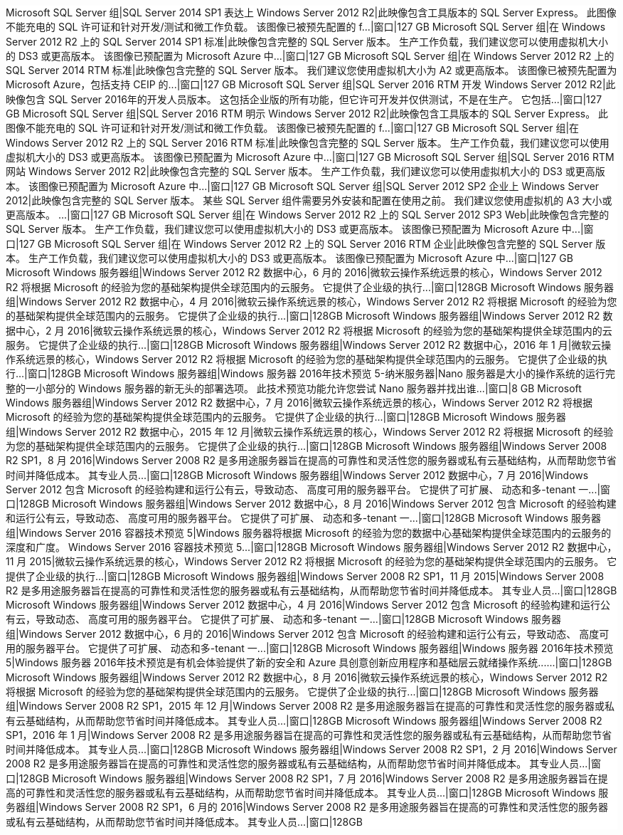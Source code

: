 Microsoft SQL Server 组|SQL Server 2014 SP1 表达上 Windows Server 2012 R2|此映像包含工具版本的 SQL Server Express。 此图像不能充电的 SQL 许可证和针对开发/测试和微工作负载。 该图像已被预先配置的 f...|窗口|127 GB
Microsoft SQL Server 组|在 Windows Server 2012 R2 上的 SQL Server 2014 SP1 标准|此映像包含完整的 SQL Server 版本。 生产工作负载，我们建议您可以使用虚拟机大小的 DS3 或更高版本。 该图像已预配置为 Microsoft Azure 中...|窗口|127 GB
Microsoft SQL Server 组|在 Windows Server 2012 R2 上的 SQL Server 2014 RTM 标准|此映像包含完整的 SQL Server 版本。 我们建议您使用虚拟机大小为 A2 或更高版本。 该图像已被预先配置为 Microsoft Azure，包括支持 CEIP 的...|窗口|127 GB
Microsoft SQL Server 组|SQL Server 2016 RTM 开发 Windows Server 2012 R2|此映像包含 SQL Server 2016年的开发人员版本。 这包括企业版的所有功能，但它许可开发并仅供测试，不是在生产。 它包括...|窗口|127 GB
Microsoft SQL Server 组|SQL Server 2016 RTM 明示 Windows Server 2012 R2|此映像包含工具版本的 SQL Server Express。 此图像不能充电的 SQL 许可证和针对开发/测试和微工作负载。 该图像已被预先配置的 f...|窗口|127 GB
Microsoft SQL Server 组|在 Windows Server 2012 R2 上的 SQL Server 2016 RTM 标准|此映像包含完整的 SQL Server 版本。 生产工作负载，我们建议您可以使用虚拟机大小的 DS3 或更高版本。 该图像已预配置为 Microsoft Azure 中...|窗口|127 GB
Microsoft SQL Server 组|SQL Server 2016 RTM 网站 Windows Server 2012 R2|此映像包含完整的 SQL Server 版本。 生产工作负载，我们建议您可以使用虚拟机大小的 DS3 或更高版本。 该图像已预配置为 Microsoft Azure 中...|窗口|127 GB
Microsoft SQL Server 组|SQL Server 2012 SP2 企业上 Windows Server 2012|此映像包含完整的 SQL Server 版本。 某些 SQL Server 组件需要另外安装和配置在使用之前。 我们建议您使用虚拟机的 A3 大小或更高版本。 ...|窗口|127 GB
Microsoft SQL Server 组|在 Windows Server 2012 R2 上的 SQL Server 2012 SP3 Web|此映像包含完整的 SQL Server 版本。 生产工作负载，我们建议您可以使用虚拟机大小的 DS3 或更高版本。 该图像已预配置为 Microsoft Azure 中...|窗口|127 GB
Microsoft SQL Server 组|在 Windows Server 2012 R2 上的 SQL Server 2016 RTM 企业|此映像包含完整的 SQL Server 版本。 生产工作负载，我们建议您可以使用虚拟机大小的 DS3 或更高版本。 该图像已预配置为 Microsoft Azure 中...|窗口|127 GB
Microsoft Windows 服务器组|Windows Server 2012 R2 数据中心，6 月的 2016|微软云操作系统远景的核心，Windows Server 2012 R2 将根据 Microsoft 的经验为您的基础架构提供全球范围内的云服务。 它提供了企业级的执行...|窗口|128GB
Microsoft Windows 服务器组|Windows Server 2012 R2 数据中心，4 月 2016|微软云操作系统远景的核心，Windows Server 2012 R2 将根据 Microsoft 的经验为您的基础架构提供全球范围内的云服务。 它提供了企业级的执行...|窗口|128GB
Microsoft Windows 服务器组|Windows Server 2012 R2 数据中心，2 月 2016|微软云操作系统远景的核心，Windows Server 2012 R2 将根据 Microsoft 的经验为您的基础架构提供全球范围内的云服务。 它提供了企业级的执行...|窗口|128GB
Microsoft Windows 服务器组|Windows Server 2012 R2 数据中心，2016 年 1 月|微软云操作系统远景的核心，Windows Server 2012 R2 将根据 Microsoft 的经验为您的基础架构提供全球范围内的云服务。 它提供了企业级的执行...|窗口|128GB
Microsoft Windows 服务器组|Windows 服务器 2016年技术预览 5-纳米服务器|Nano 服务器是大小的操作系统的运行完整的一小部分的 Windows 服务器的新无头的部署选项。 此技术预览功能允许您尝试 Nano 服务器并找出谁...|窗口|8 GB
Microsoft Windows 服务器组|Windows Server 2012 R2 数据中心，7 月 2016|微软云操作系统远景的核心，Windows Server 2012 R2 将根据 Microsoft 的经验为您的基础架构提供全球范围内的云服务。 它提供了企业级的执行...|窗口|128GB
Microsoft Windows 服务器组|Windows Server 2012 R2 数据中心，2015 年 12 月|微软云操作系统远景的核心，Windows Server 2012 R2 将根据 Microsoft 的经验为您的基础架构提供全球范围内的云服务。 它提供了企业级的执行...|窗口|128GB
Microsoft Windows 服务器组|Windows Server 2008 R2 SP1，8 月 2016|Windows Server 2008 R2 是多用途服务器旨在提高的可靠性和灵活性您的服务器或私有云基础结构，从而帮助您节省时间并降低成本。  其专业人员...|窗口|128GB
Microsoft Windows 服务器组|Windows Server 2012 数据中心，7 月 2016|Windows Server 2012 包含 Microsoft 的经验构建和运行公有云，导致动态、 高度可用的服务器平台。 它提供了可扩展、 动态和多-tenant 一...|窗口|128GB
Microsoft Windows 服务器组|Windows Server 2012 数据中心，8 月 2016|Windows Server 2012 包含 Microsoft 的经验构建和运行公有云，导致动态、 高度可用的服务器平台。 它提供了可扩展、 动态和多-tenant 一...|窗口|128GB
Microsoft Windows 服务器组|Windows Server 2016 容器技术预览 5|Windows 服务器将根据 Microsoft 的经验为您的数据中心基础架构提供全球范围内的云服务的深度和广度。 Windows Server 2016 容器技术预览 5...|窗口|128GB
Microsoft Windows 服务器组|Windows Server 2012 R2 数据中心，11 月 2015|微软云操作系统远景的核心，Windows Server 2012 R2 将根据 Microsoft 的经验为您的基础架构提供全球范围内的云服务。 它提供了企业级的执行...|窗口|128GB
Microsoft Windows 服务器组|Windows Server 2008 R2 SP1，11 月 2015|Windows Server 2008 R2 是多用途服务器旨在提高的可靠性和灵活性您的服务器或私有云基础结构，从而帮助您节省时间并降低成本。  其专业人员...|窗口|128GB
Microsoft Windows 服务器组|Windows Server 2012 数据中心，4 月 2016|Windows Server 2012 包含 Microsoft 的经验构建和运行公有云，导致动态、 高度可用的服务器平台。 它提供了可扩展、 动态和多-tenant 一...|窗口|128GB
Microsoft Windows 服务器组|Windows Server 2012 数据中心，6 月的 2016|Windows Server 2012 包含 Microsoft 的经验构建和运行公有云，导致动态、 高度可用的服务器平台。 它提供了可扩展、 动态和多-tenant 一...|窗口|128GB
Microsoft Windows 服务器组|Windows 服务器 2016年技术预览 5|Windows 服务器 2016年技术预览是有机会体验提供了新的安全和 Azure 具创意创新应用程序和基础层云就绪操作系统......|窗口|128GB
Microsoft Windows 服务器组|Windows Server 2012 R2 数据中心，8 月 2016|微软云操作系统远景的核心，Windows Server 2012 R2 将根据 Microsoft 的经验为您的基础架构提供全球范围内的云服务。 它提供了企业级的执行...|窗口|128GB
Microsoft Windows 服务器组|Windows Server 2008 R2 SP1，2015 年 12 月|Windows Server 2008 R2 是多用途服务器旨在提高的可靠性和灵活性您的服务器或私有云基础结构，从而帮助您节省时间并降低成本。  其专业人员...|窗口|128GB
Microsoft Windows 服务器组|Windows Server 2008 R2 SP1，2016 年 1 月|Windows Server 2008 R2 是多用途服务器旨在提高的可靠性和灵活性您的服务器或私有云基础结构，从而帮助您节省时间并降低成本。  其专业人员...|窗口|128GB
Microsoft Windows 服务器组|Windows Server 2008 R2 SP1，2 月 2016|Windows Server 2008 R2 是多用途服务器旨在提高的可靠性和灵活性您的服务器或私有云基础结构，从而帮助您节省时间并降低成本。  其专业人员...|窗口|128GB
Microsoft Windows 服务器组|Windows Server 2008 R2 SP1，7 月 2016|Windows Server 2008 R2 是多用途服务器旨在提高的可靠性和灵活性您的服务器或私有云基础结构，从而帮助您节省时间并降低成本。  其专业人员...|窗口|128GB
Microsoft Windows 服务器组|Windows Server 2008 R2 SP1，6 月的 2016|Windows Server 2008 R2 是多用途服务器旨在提高的可靠性和灵活性您的服务器或私有云基础结构，从而帮助您节省时间并降低成本。  其专业人员...|窗口|128GB